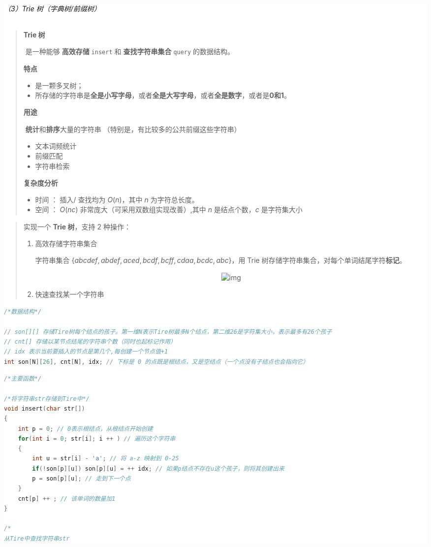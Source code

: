 ###### （3）Trie 树（字典树/前缀树）

> **Trie 树**
>
> ​		是一种能够 **高效存储** `insert` 和 **查找字符串集合** `query` 的数据结构。
>
> **特点**
>
> - 是一颗多叉树；
> - 所存储的字符串是**全是小写字母**，或者**全是大写字母**，或者**全是数字**，或者是**0和1**。
>
> **用途**
>
> ​		**统计**和**排序**大量的字符串 （特别是，有比较多的公共前缀这些字符串）
>
> - 文本词频统计
> - 前缀匹配
> - 字符串检索
>
> **复杂度分析**
>
> - 时间 ： 插入/ 查找均为 $O(n)$，其中 $n$ 为字符总长度。
> - 空间 ： $O(nc)$ 非常庞大（可采用双数组实现改善）,其中 $n$ 是结点个数，$c$ 是字符集大小

> 实现一个 **Trie 树**，支持 $2$ 种操作：
>
> 1. 高效存储字符串集合
>
>    字符串集合 $\{abcdef,abdef,aced,bcdf,bcff,cdaa,bcdc,abc \}$，用 Trie 树存储字符串集合，对每个单词结尾字符**标记**。
>
>    
>
>    <div align="center">
>        <img src="https://cdn.acwing.com/media/article/image/2020/09/17/42409_0a4bf284f8-2.png" alt="img" width = "50%" />
>    </div>
>
> 2. 快速查找某一个字符串

```c++
/*数据结构*/

// son[][] 存储Tire树每个结点的孩子。第一维N表示Tire树最多N个结点，第二维26是字符集大小，表示最多有26个孩子
// cnt[] 存储以某节点结尾的字符串个数（同时也起标记作用）
// idx 表示当前要插入的节点是第几个,每创建一个节点值+1
int son[N][26], cnt[N], idx; // 下标是 0 的点既是根结点，又是空结点（一个点没有子结点也会指向它）
```

```c++
/*主要函数*/

/*将字符串str存储到Tire中*/
void insert(char str[])
{
    int p = 0; // 0表示根结点，从根结点开始创建
    for(int i = 0; str[i]; i ++ ) // 遍历这个字符串 
    {
        int u = str[i] - 'a'; // 将 a-z 映射到 0-25
        if(!son[p][u]) son[p][u] = ++ idx; // 如果p结点不存在u这个孩子，则将其创建出来
        p = son[p][u]; // 走到下一个点
    }
    cnt[p] ++ ; // 该单词的数量加1
}

/*
从Tire中查找字符串str
```